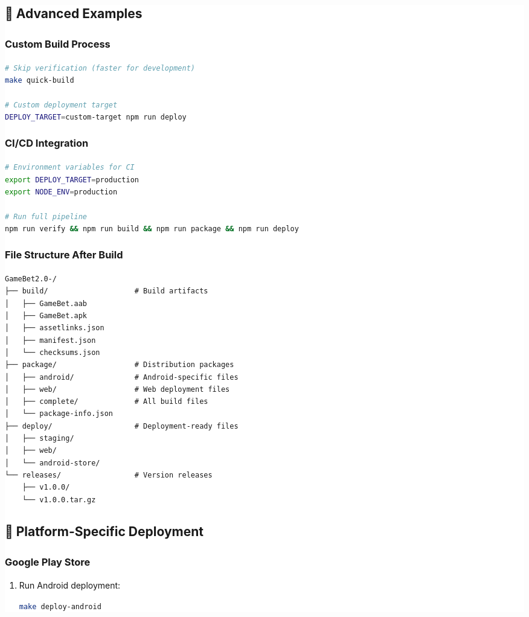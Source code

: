 ## 🔧 Advanced Examples

### Custom Build Process
```bash
# Skip verification (faster for development)
make quick-build

# Custom deployment target
DEPLOY_TARGET=custom-target npm run deploy
```

### CI/CD Integration
```bash
# Environment variables for CI
export DEPLOY_TARGET=production
export NODE_ENV=production

# Run full pipeline
npm run verify && npm run build && npm run package && npm run deploy
```

### File Structure After Build
```
GameBet2.0-/
├── build/                    # Build artifacts
│   ├── GameBet.aab
│   ├── GameBet.apk
│   ├── assetlinks.json
│   ├── manifest.json
│   └── checksums.json
├── package/                  # Distribution packages
│   ├── android/              # Android-specific files
│   ├── web/                  # Web deployment files
│   ├── complete/             # All build files
│   └── package-info.json
├── deploy/                   # Deployment-ready files
│   ├── staging/
│   ├── web/
│   └── android-store/
└── releases/                 # Version releases
    ├── v1.0.0/
    └── v1.0.0.tar.gz
```

## 📱 Platform-Specific Deployment

### Google Play Store
1. Run Android deployment:
   ```bash
   make deploy-android
   ```
